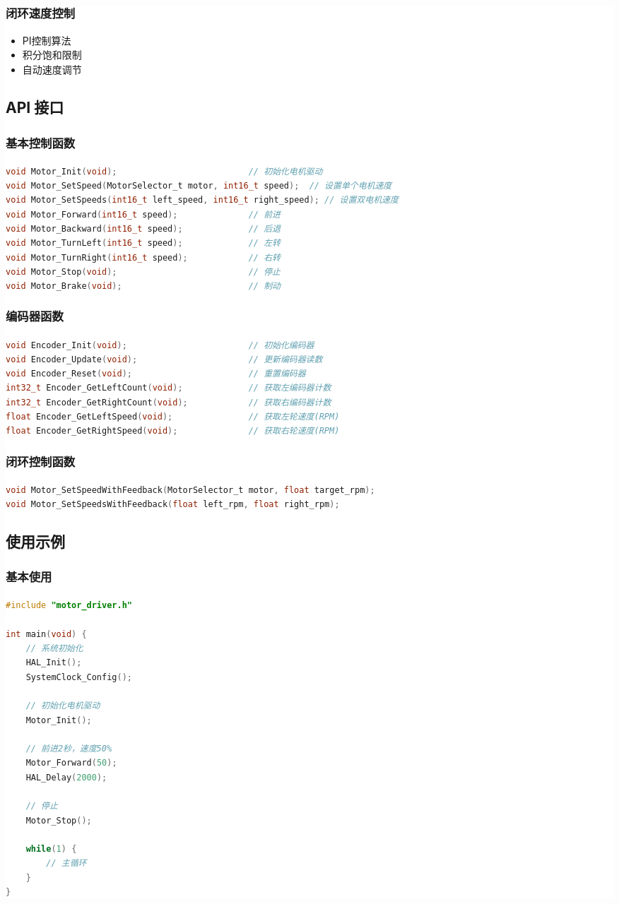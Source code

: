 ### 闭环速度控制
- PI控制算法
- 积分饱和限制
- 自动速度调节

## API 接口

### 基本控制函数
```c
void Motor_Init(void);                          // 初始化电机驱动
void Motor_SetSpeed(MotorSelector_t motor, int16_t speed);  // 设置单个电机速度
void Motor_SetSpeeds(int16_t left_speed, int16_t right_speed); // 设置双电机速度
void Motor_Forward(int16_t speed);              // 前进
void Motor_Backward(int16_t speed);             // 后退
void Motor_TurnLeft(int16_t speed);             // 左转
void Motor_TurnRight(int16_t speed);            // 右转
void Motor_Stop(void);                          // 停止
void Motor_Brake(void);                         // 制动
```

### 编码器函数
```c
void Encoder_Init(void);                        // 初始化编码器
void Encoder_Update(void);                      // 更新编码器读数
void Encoder_Reset(void);                       // 重置编码器
int32_t Encoder_GetLeftCount(void);             // 获取左编码器计数
int32_t Encoder_GetRightCount(void);            // 获取右编码器计数
float Encoder_GetLeftSpeed(void);               // 获取左轮速度(RPM)
float Encoder_GetRightSpeed(void);              // 获取右轮速度(RPM)
```

### 闭环控制函数
```c
void Motor_SetSpeedWithFeedback(MotorSelector_t motor, float target_rpm);
void Motor_SetSpeedsWithFeedback(float left_rpm, float right_rpm);
```

## 使用示例

### 基本使用
```c
#include "motor_driver.h"

int main(void) {
    // 系统初始化
    HAL_Init();
    SystemClock_Config();
    
    // 初始化电机驱动
    Motor_Init();
    
    // 前进2秒，速度50%
    Motor_Forward(50);
    HAL_Delay(2000);
    
    // 停止
    Motor_Stop();
    
    while(1) {
        // 主循环
    }
}
```